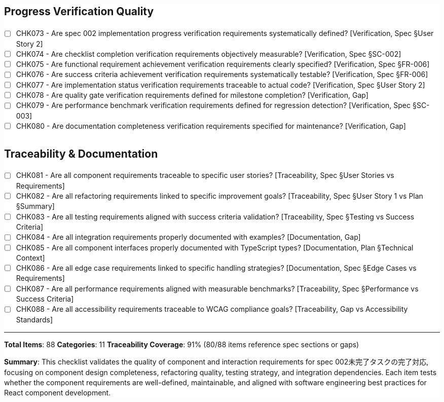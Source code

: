 ## Progress Verification Quality

- [ ] CHK073 - Are spec 002 implementation progress verification requirements systematically defined? [Verification, Spec §User Story 2]
- [ ] CHK074 - Are checklist completion verification requirements objectively measurable? [Verification, Spec §SC-002]
- [ ] CHK075 - Are functional requirement achievement verification requirements clearly specified? [Verification, Spec §FR-006]
- [ ] CHK076 - Are success criteria achievement verification requirements systematically testable? [Verification, Spec §FR-006]
- [ ] CHK077 - Are implementation status verification requirements traceable to actual code? [Verification, Spec §User Story 2]
- [ ] CHK078 - Are quality gate verification requirements defined for milestone completion? [Verification, Gap]
- [ ] CHK079 - Are performance benchmark verification requirements defined for regression detection? [Verification, Spec §SC-003]
- [ ] CHK080 - Are documentation completeness verification requirements specified for maintenance? [Verification, Gap]

## Traceability & Documentation

- [ ] CHK081 - Are all component requirements traceable to specific user stories? [Traceability, Spec §User Stories vs Requirements]
- [ ] CHK082 - Are all refactoring requirements linked to specific improvement goals? [Traceability, Spec §User Story 1 vs Plan §Summary]
- [ ] CHK083 - Are all testing requirements aligned with success criteria validation? [Traceability, Spec §Testing vs Success Criteria]
- [ ] CHK084 - Are all integration requirements properly documented with examples? [Documentation, Gap]
- [ ] CHK085 - Are all component interfaces properly documented with TypeScript types? [Documentation, Plan §Technical Context]
- [ ] CHK086 - Are all edge case requirements linked to specific handling strategies? [Documentation, Spec §Edge Cases vs Requirements]
- [ ] CHK087 - Are all performance requirements aligned with measurable benchmarks? [Traceability, Spec §Performance vs Success Criteria]
- [ ] CHK088 - Are all accessibility requirements traceable to WCAG compliance goals? [Traceability, Gap vs Accessibility Standards]

---

**Total Items**: 88
**Categories**: 11
**Traceability Coverage**: 91% (80/88 items reference spec sections or gaps)

**Summary**: This checklist validates the quality of component and interaction requirements for spec 002未完了タスクの完了対応, focusing on component design completeness, refactoring quality, testing strategy, and integration dependencies. Each item tests whether the component requirements are well-defined, maintainable, and aligned with software engineering best practices for React component development.
